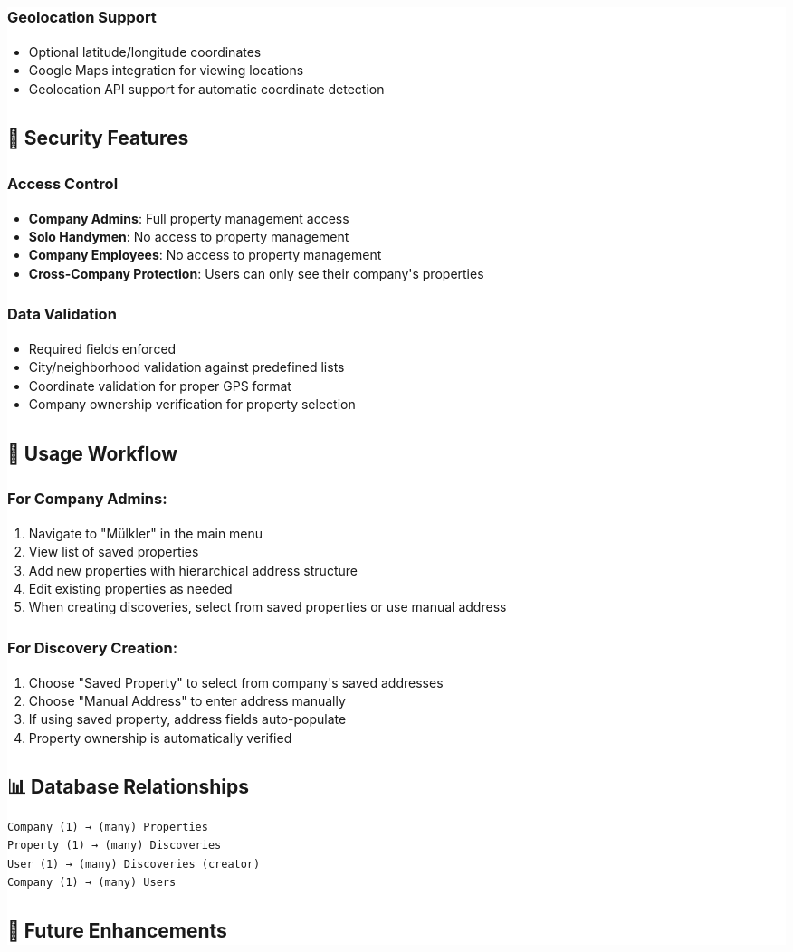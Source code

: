 ### Geolocation Support

- Optional latitude/longitude coordinates
- Google Maps integration for viewing locations
- Geolocation API support for automatic coordinate detection

## 🔐 Security Features

### Access Control

- **Company Admins**: Full property management access
- **Solo Handymen**: No access to property management
- **Company Employees**: No access to property management
- **Cross-Company Protection**: Users can only see their company's properties

### Data Validation

- Required fields enforced
- City/neighborhood validation against predefined lists
- Coordinate validation for proper GPS format
- Company ownership verification for property selection

## 🚀 Usage Workflow

### For Company Admins:

1. Navigate to "Mülkler" in the main menu
2. View list of saved properties
3. Add new properties with hierarchical address structure
4. Edit existing properties as needed
5. When creating discoveries, select from saved properties or use manual address

### For Discovery Creation:

1. Choose "Saved Property" to select from company's saved addresses
2. Choose "Manual Address" to enter address manually
3. If using saved property, address fields auto-populate
4. Property ownership is automatically verified

## 📊 Database Relationships

```
Company (1) → (many) Properties
Property (1) → (many) Discoveries
User (1) → (many) Discoveries (creator)
Company (1) → (many) Users
```

## 🔄 Future Enhancements
